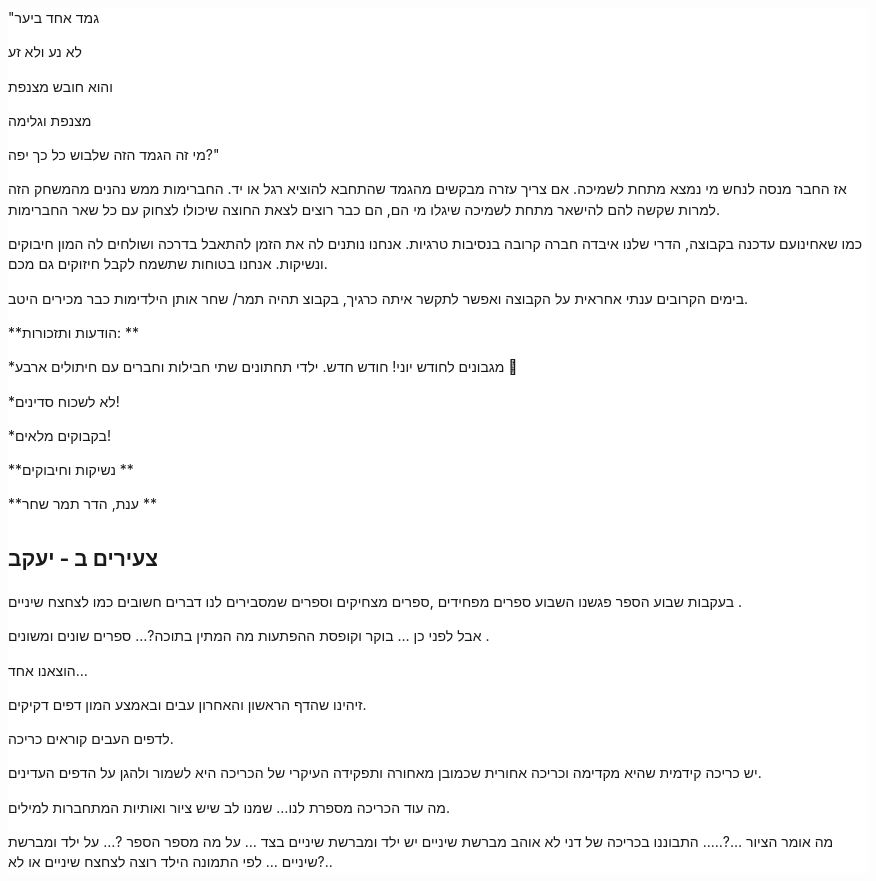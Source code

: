 "גמד אחד ביער 

לא נע ולא זע

והוא חובש מצנפת

מצנפת וגלימה

מי זה הגמד הזה שלבוש כל כך יפה?"

אז החבר מנסה לנחש מי נמצא מתחת לשמיכה. אם צריך עזרה מבקשים מהגמד שהתחבא להוציא רגל או יד. החברימות ממש נהנים מהמשחק הזה למרות שקשה להם להישאר מתחת לשמיכה שיגלו מי הם, הם כבר רוצים לצאת החוצה שיכולו לצחוק עם כל שאר החברימות.



כמו שאחינועם עדכנה בקבוצה, הדרי שלנו איבדה חברה קרובה בנסיבות טרגיות. אנחנו נותנים לה את הזמן להתאבל בדרכה ושולחים לה המון חיבוקים ונשיקות. אנחנו בטוחות שתשמח לקבל חיזוקים גם מכם. 

בימים הקרובים ענתי אחראית על הקבוצה ואפשר לתקשר איתה כרגיך, בקבוצ תהיה תמר/ שחר אותן הילדימות כבר מכירים היטב.



**הודעות ותזכורות:
**

\*מגבונים לחודש יוני! חודש חדש. ילדי תחתונים שתי חבילות  וחברים עם חיתולים ארבע 

\*לא לשכוח סדינים!

\*בקבוקים מלאים!



**נשיקות וחיבוקים
**

**ענת, הדר תמר שחר
**



## צעירים ב - יעקב

בעקבות שבוע הספר פגשנו השבוע ספרים מפחידים ,ספרים מצחיקים וספרים שמסבירים לנו דברים חשובים כמו לצחצח שיניים .

אבל לפני כן … בוקר וקופסת ההפתעות מה המתין בתוכה?… ספרים שונים ומשונים .

הוצאנו אחד… 

זיהינו שהדף הראשון והאחרון עבים ובאמצע המון דפים דקיקים.

לדפים העבים קוראים כריכה.

יש כריכה קידמית שהיא מקדימה וכריכה אחורית שכמובן מאחורה ותפקידה העיקרי של הכריכה היא לשמור ולהגן על הדפים העדינים.

מה עוד הכריכה מספרת לנו… שמנו לב שיש ציור ואותיות המתחברות למילים.

מה אומר הציור …?….. התבוננו בכריכה של דני לא אוהב מברשת שיניים יש ילד ומברשת שיניים בצד … על מה מספר הספר ?… על ילד ומברשת שיניים … לפי התמונה הילד רוצה לצחצח שיניים או לא?..

